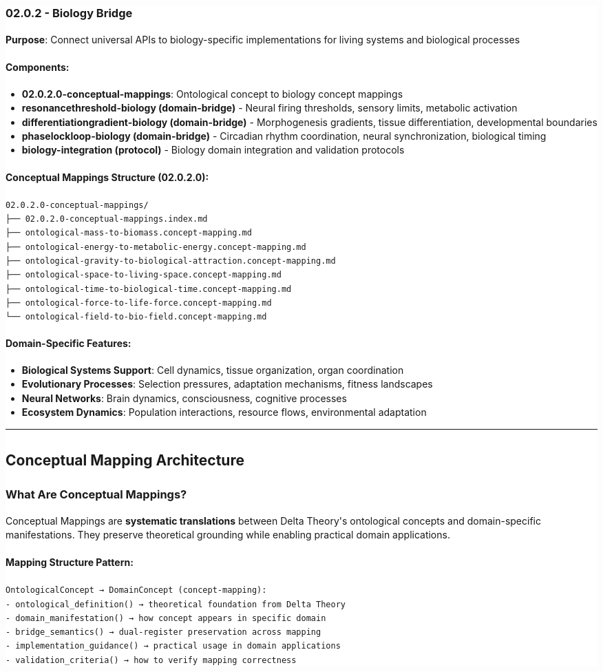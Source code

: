 ### 02.0.2 - Biology Bridge

**Purpose**: Connect universal APIs to biology-specific implementations for living systems and biological processes

#### Components:
- **02.0.2.0-conceptual-mappings**: Ontological concept to biology concept mappings
- **resonancethreshold-biology (domain-bridge)** - Neural firing thresholds, sensory limits, metabolic activation
- **differentiationgradient-biology (domain-bridge)** - Morphogenesis gradients, tissue differentiation, developmental boundaries
- **phaselockloop-biology (domain-bridge)** - Circadian rhythm coordination, neural synchronization, biological timing
- **biology-integration (protocol)** - Biology domain integration and validation protocols

#### Conceptual Mappings Structure (02.0.2.0):
```
02.0.2.0-conceptual-mappings/
├── 02.0.2.0-conceptual-mappings.index.md
├── ontological-mass-to-biomass.concept-mapping.md
├── ontological-energy-to-metabolic-energy.concept-mapping.md
├── ontological-gravity-to-biological-attraction.concept-mapping.md
├── ontological-space-to-living-space.concept-mapping.md
├── ontological-time-to-biological-time.concept-mapping.md
├── ontological-force-to-life-force.concept-mapping.md
└── ontological-field-to-bio-field.concept-mapping.md
```

#### Domain-Specific Features:
- **Biological Systems Support**: Cell dynamics, tissue organization, organ coordination
- **Evolutionary Processes**: Selection pressures, adaptation mechanisms, fitness landscapes
- **Neural Networks**: Brain dynamics, consciousness, cognitive processes
- **Ecosystem Dynamics**: Population interactions, resource flows, environmental adaptation

---

## Conceptual Mapping Architecture

### **What Are Conceptual Mappings?**

Conceptual Mappings are **systematic translations** between Delta Theory's ontological concepts and domain-specific manifestations. They preserve theoretical grounding while enabling practical domain applications.

#### **Mapping Structure Pattern**:
```
OntologicalConcept → DomainConcept (concept-mapping):
- ontological_definition() → theoretical foundation from Delta Theory
- domain_manifestation() → how concept appears in specific domain
- bridge_semantics() → dual-register preservation across mapping
- implementation_guidance() → practical usage in domain applications
- validation_criteria() → how to verify mapping correctness
```
